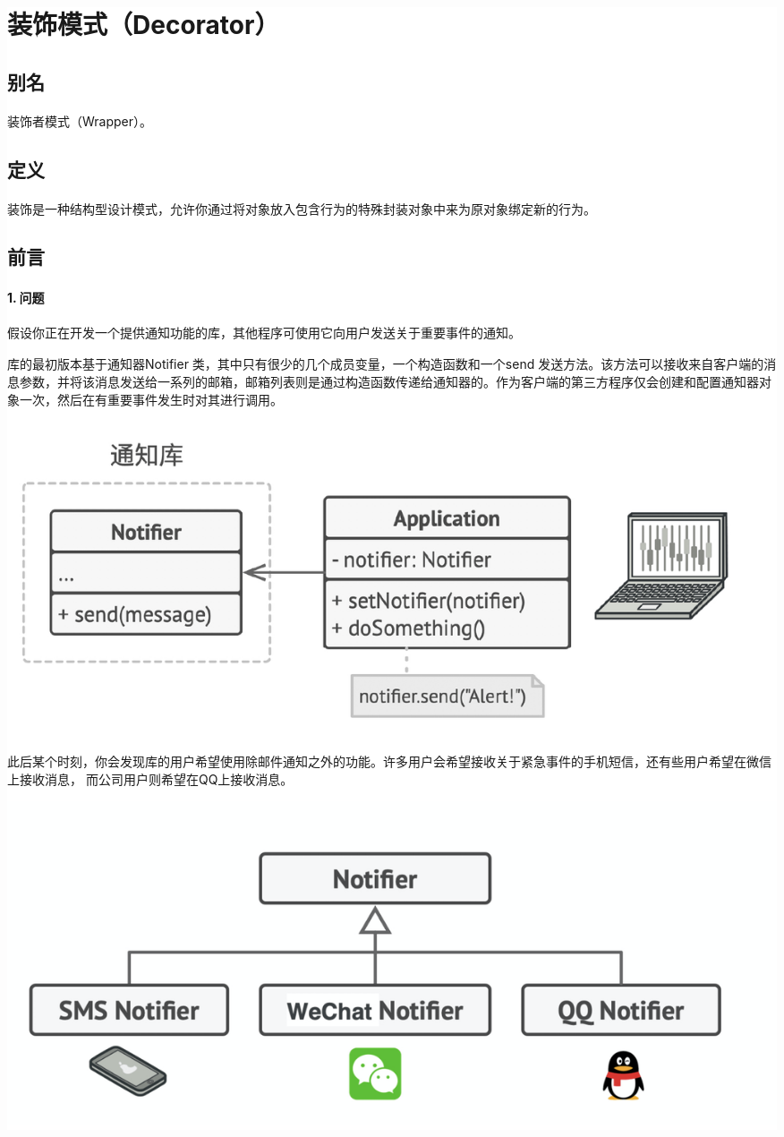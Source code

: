 # 装饰模式（Decorator）

## 别名

装饰者模式（Wrapper）。

## 定义

装饰是一种结构型设计模式，允许你通过将对象放入包含行为的特殊封装对象中来为原对象绑定新的行为。

## 前言

#### 1. 问题

假设你正在开发一个提供通知功能的库，其他程序可使用它向用户发送关于重要事件的通知。

库的最初版本基于通知器Notifier 类，其中只有很少的几个成员变量，一个构造函数和一个send 发送方法。该方法可以接收来自客户端的消息参数，并将该消息发送给一系列的邮箱，邮箱列表则是通过构造函数传递给通知器的。作为客户端的第三方程序仅会创建和配置通知器对象一次，然后在有重要事件发生时对其进行调用。

![程序可以使用通知器类向预定义的邮箱发送重要事件通知](image/image-20220304110706594.png)

此后某个时刻，你会发现库的用户希望使用除邮件通知之外的功能。许多用户会希望接收关于紧急事件的手机短信，还有些用户希望在微信上接收消息， 而公司用户则希望在QQ上接收消息。

![每种通知类型都将作为通知器的一个子类得以实现](image/image-20220304110817211.png)
